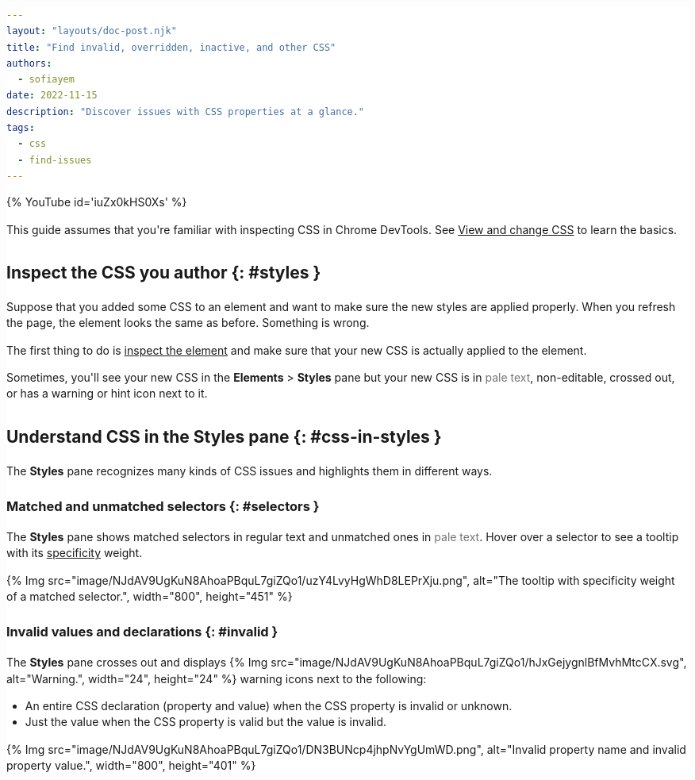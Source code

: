 ```yaml
---
layout: "layouts/doc-post.njk"
title: "Find invalid, overridden, inactive, and other CSS"
authors:
  - sofiayem
date: 2022-11-15
description: "Discover issues with CSS properties at a glance."
tags:
  - css
  - find-issues
---
```


{% YouTube id='iuZx0kHS0Xs' %}

This guide assumes that you're familiar with inspecting CSS in Chrome DevTools. See [View and change CSS][1] to learn the basics.

## Inspect the CSS you author {: #styles }

Suppose that you added some CSS to an element and want to make sure the new styles are
applied properly. When you refresh the page, the element looks the same as before. Something is wrong.

The first thing to do is [inspect the element][2] and make sure that your new CSS is actually applied to the element.

Sometimes, you'll see your new CSS in the **Elements** > **Styles** pane but your new CSS is in <span style="opacity: 60%;">pale text</span>, non-editable, crossed out, or has a warning or hint icon next to it.

## Understand CSS in the Styles pane {: #css-in-styles }

The **Styles** pane recognizes many kinds of CSS issues and highlights them in different ways.

### Matched and unmatched selectors {: #selectors }

The **Styles** pane shows matched selectors in regular text and unmatched ones in <span style="opacity: 60%;">pale text</span>. Hover over a selector to see a tooltip with its [specificity](https://developer.mozilla.org/docs/Web/CSS/Specificity) weight.

{% Img src="image/NJdAV9UgKuN8AhoaPBquL7giZQo1/uzY4LvyHgWhD8LEPrXju.png", alt="The tooltip with specificity weight of a matched selector.", width="800", height="451" %}

### Invalid values and declarations {: #invalid }

The **Styles** pane crosses out and displays {% Img src="image/NJdAV9UgKuN8AhoaPBquL7giZQo1/hJxGejygnlBfMvhMtcCX.svg", alt="Warning.", width="24", height="24" %} warning icons next to the following:

- An entire CSS declaration (property and value) when the CSS property is invalid or unknown.
- Just the value when the CSS property is valid but the value is invalid.

{% Img src="image/NJdAV9UgKuN8AhoaPBquL7giZQo1/DN3BUNcp4jhpNvYgUmWD.png", alt="Invalid property name and invalid property value.", width="800", height="401" %}


[1]: /docs/devtools/css
[2]: /docs/devtools/css/reference#select
[3]: https://developer.mozilla.org/docs/Web/CSS/Cascade#cascading_order